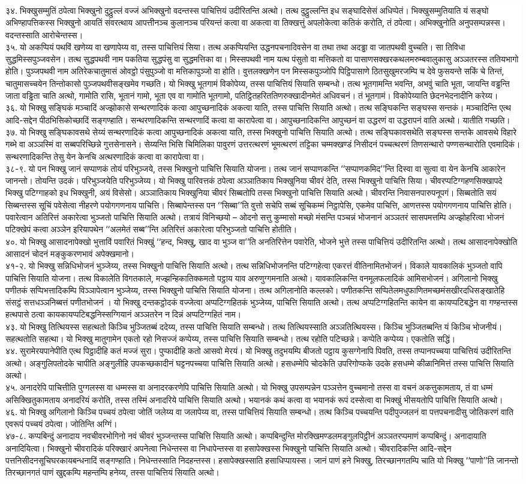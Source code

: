 ३४. भिक्खुसम्मुतिं ठपेत्वा भिक्खुनो दुट्ठुल्लं वज्जं अभिक्खुनो वदन्तस्स पाचित्तियं उदीरितन्ति अत्थो। तत्थ दुट्ठुल्लन्ति इध सङ्घादिसेसं अधिप्पेतं। भिक्खुसम्मुतियाति यं सङ्घो अभिण्हापत्तिकस्स भिक्खुनो आयतिं संवरत्थाय आपत्तीनञ्च कुलानञ्च परियन्तं कत्वा वा अकत्वा वा तिक्खत्तुं अपलोकेत्वा कतिकं करोति, तं ठपेत्वा। अभिक्खुनोति अनुपसम्पन्नस्स। वदन्तस्साति आरोचेन्तस्स।  
३५. यो अकप्पियं पथविं खणेय्य वा खणापेय्य वा, तस्स पाचित्तियं सिया। तत्थ अकप्पियन्ति उद्धनपचनादिवसेन वा तथा तथा अदड्ढा वा जातपथवी वुच्चति। सा तिविधा सुद्धमिस्सपुञ्जवसेन। तत्थ सुद्धपथवी नाम पकतिया सुद्धपंसु वा सुद्धमत्तिका वा। मिस्सपथवी नाम यत्थ पंसुतो वा मत्तिकतो वा पासाणसक्खरकथलमरुम्बवालुकासु अञ्ञतरस्स ततियभागो होति। पुञ्जपथवी नाम अतिरेकचातुमासं ओवट्ठो पंसुपुञ्जो वा मत्तिकापुञ्जो वा होति। वुत्तलक्खणेन पन मिस्सकपुञ्जोपि पिट्ठिपासाणे ठितसुखुमरजम्पि च देवे फुसयन्ते सकिं चे तिन्तं, चातुमासच्चयेन तिन्तोकासो पुञ्जपथवीसङ्खमेव गच्छति। यो भिक्खु भूतगामं विकोपेय्य, तस्स पाचित्तियं सियाति सम्बन्धो। तत्थ भूतगामन्ति भवन्ति, अभवुं चाति भूता, जायन्ति वड्ढन्ति जाता वड्ढिता चाति अत्थो, गामोति रासि, भूतानं गामो, भूता एव वा गामोति भूतगामो, पतिट्ठितहरिततिणरुक्खादीनमेतं अधिवचनं। तं भूतगामं। विकोपेय्याति छेदनभेदनादीनि करेय्य।  
३६. यो भिक्खु सङ्घिकं मञ्चादिं अज्झोकासे सन्थरणादिकं कत्वा आपुच्छनादिकं अकत्वा याति, तस्स पाचित्ति सियाति अत्थो। तत्थ सङ्घिकन्ति सङ्घस्स सन्तकं। मञ्चादिन्ति एत्थ आदि-सद्देन पीठभिसिकोच्छादिं सङ्गण्हाति। सन्थरणादिकन्ति सन्थरणादिं कत्वा वा कारापेत्वा वा। आपुच्छनादिकन्ति आपुच्छनं वा उद्धरणं वा उद्धरापनं वाति अत्थो। यातीति गच्छति।  
३७. यो भिक्खु सङ्घिकावसथे सेय्यं सन्थरणादिकं कत्वा आपुच्छनादिकं अकत्वा याति, तस्स भिक्खुनो पाचित्ति सियाति अत्थो। तत्थ सङ्घिकावसथेति सङ्घस्स सन्तके आवसथे विहारे गब्भे वा अञ्ञस्मिं वा सब्बपरिच्छिन्ने गुत्तसेनासने। सेय्यन्ति भिसि चिमिलिका पावुरणं उत्तरत्थरणं भूमत्थरणं तट्टिका चम्मक्खण्डं निसीदनं पच्चत्थरणं तिणसन्थारो पण्णसन्थारोति एवमादिकं। सन्थरणादिकन्ति तेसु येन केनचि अत्थरणादिकं कत्वा वा कारापेत्वा वा।  
३८-९. यो पन भिक्खु जानं सप्पाणकं तोयं परिभुञ्जये, तस्स भिक्खुनो पाचित्ति सियाति योजना। तत्थ जानं सप्पाणकन्ति ‘‘सप्पाणकमिद’’न्ति दिस्वा वा सुत्वा वा येन केनचि आकारेन जानन्तो। तोयन्ति उदकं। परिभुञ्जयेति परिभुञ्जेय्य। यो भिक्खु पारिवत्तकं ठपेत्वा अञ्ञातिकाय भिक्खुनिया चीवरं देति, तस्स भिक्खुनो पाचित्ति सिया। चीवरप्पटिग्गहणसिक्खापदे भिक्खु पटिग्गाहको इध भिक्खुनी, अयं विसेसो। अञ्ञातिकाय भिक्खुनिया चीवरं सिब्बतोपि तस्स भिक्खुनो पाचित्ति सियाति अत्थो। चीवरन्ति निवासनपारुपनूपगं। सिब्बतोति सयं सिब्बन्तस्स सूचिं पवेसेत्वा नीहरणे पयोगगणनाय पाचित्ति। सिब्बापेन्तस्स पन ‘‘सिब्बा’’ति वुत्तो सचेपि सब्बं सूचिकम्मं निट्ठापेसि, एकमेव पाचित्ति, आणत्तस्स पयोगगणनाय पाचित्ति होति। पवारेत्वान अतिरित्तं अकारेत्वा भुञ्जतो पाचित्ति सियाति अत्थो। तत्रायं विनिच्छयो – ओदनो सत्तु कुम्मासो मच्छो मंसन्ति पञ्चन्नं भोजनानं अञ्ञतरं सासपमत्तम्पि अज्झोहरित्वा भोजनं पटिक्खेपं कत्वा अञ्ञेन इरियापथेन ‘‘अलमेतं सब्ब’’न्ति अतिरित्तं अकारेत्वा परिभुञ्जतो पाचित्ति होतीति।  
४०. यो भिक्खु आसादनापेक्खो भुत्ताविं पवारितं भिक्खुं ‘‘हन्द, भिक्खु, खाद वा भुञ्ज वा’’ति अनतिरित्तेन पवारेति, भोजने भुत्ते तस्स पाचित्तियं उदीरितन्ति अत्थो। तत्थ आसादनापेक्खोति आसादनं चोदनं मङ्कुकरणभावं अपेक्खमानो।  
४१-२. यो भिक्खु सन्निधिभोजनं भुञ्जेय्य, तस्स भिक्खुनो पाचित्ति सियाति अत्थो। तत्थ सन्निधिभोजनन्ति पटिग्गहेत्वा एकरत्तं वीतिनामितभोजनं। विकाले यावकालिकं भुञ्जतो वापि पाचित्ति सियाति योजना। तत्थ विकालेति विगतकाले, मज्झन्हिकातिक्कमतो पट्ठाय याव अरुणुग्गमनाति अत्थो। यावकालिकन्ति वनमूलफलादिकं आमिसभोजनं। अगिलानो भिक्खु पणीतकं सप्पिभत्तादिकम्पि विञ्ञापेत्वान भुञ्जेय्य, तस्स भिक्खुनो पाचित्ति सियाति योजना। तत्थ अगिलानोति कल्लको। पणीतकन्ति सप्पितेलमधुफाणितमच्छमंसखीरदधिसङ्खातेहि संसट्ठं सत्तधञ्ञनिब्बत्तं पणीतभोजनं । यो भिक्खु दन्तकट्ठोदकं वज्जेत्वा अप्पटिग्गहितकं भुञ्जेय्य, पाचित्ति सियाति अत्थो। तत्थ अप्पटिग्गहितन्ति कायेन वा कायप्पटिबद्धेन वा गण्हन्तस्स हत्थपासे ठत्वा कायकायप्पटिबद्धनिस्सग्गियानं अञ्ञतरेन न दिन्नं अप्पटिग्गहितं नाम।  
४३. यो भिक्खु तित्थियस्स सहत्थतो किञ्चि भुञ्जितब्बं ददेय्य, तस्स पाचित्ति सियाति सम्बन्धो। तत्थ तित्थियस्साति अञ्ञतित्थियस्स। किञ्चि भुञ्जितब्बन्ति यं किञ्चि भोजनीयं। सहत्थतोति सहत्था। यो भिक्खु मातुगामेन एकतो रहो निसज्जं कप्पेय्य, तस्स पाचित्ति सियाति सम्बन्धो। तत्थ रहोति पटिच्छन्ने। कप्पेति कप्पेय्य। एकतोति सद्धिं।  
४४. सुरामेरयपानेपीति एत्थ पिट्ठादीहि कतं मज्जं सुरा। पुप्फादीहि कतो आसवो मेरयं। यो भिक्खु तदुभयम्पि बीजतो पट्ठाय कुसग्गेनापि पिवति, तस्स तप्पानपच्चया पाचित्तियं उदीरितन्ति अत्थो। अङ्गुलिपतोदके चापीति अङ्गुलीहि उपकच्छकादीनं घट्टनपच्चया पाचित्ति सियाति अत्थो। हसधम्मेपि चोदकेति उपरिगोप्फके उदके हसधम्मे कीळानिमित्तं तस्स पाचित्ति सियाति अत्थो।  
४५. अनादरेपि पाचित्तीति पुग्गलस्स वा धम्मस्स वा अनादरकरणेपि पाचित्ति सियाति अत्थो। यो भिक्खु उपसम्पन्नेन पञ्ञत्तेन वुच्चमानो तस्स वा वचनं अकत्तुकामताय, तं वा धम्मं असिक्खितुकामताय अनादरियं करोति, तस्स तस्मिं अनादरिये पाचित्ति सियाति अत्थो। भयानकं कथं कत्वा वा भयानकं रूपं दस्सेत्वा वा भिक्खुं भीसयतोपि पाचित्ति सियाति अत्थो।  
४६. यो भिक्खु अगिलानो किञ्चि पच्चयं ठपेत्वा जोतिं जलेय्य वा जलापेय्य वा, तस्स पाचित्तियं सियाति सम्बन्धो। तत्थ किञ्चि पच्चयन्ति पदीपुज्जलनं वा पत्तपचनादीसु जोतिकरणं वाति एवरूपं पच्चयं ठपेत्वा। जोतिन्ति अग्गिं।  
४७-८. कप्पबिन्दुं अनादाय नवचीवरभोगिनो नवं चीवरं भुञ्जन्तस्स पाचित्ति सियाति अत्थो। कप्पबिन्दुन्ति मोरक्खिमण्डलमङ्गुलपिट्ठीनं अञ्ञतरप्पमाणं कप्पबिन्दुं। अनादायाति अनादियित्वा। भिक्खुनो चीवरादिकं परिक्खारं अपनेत्वा निधेन्तस्स वा निधापेन्तस्स वा हसापेक्खस्स भिक्खुनो पाचित्ति सियाति अत्थो। चीवरादिकन्ति आदि-सद्देन पत्तनिसीदनसूचिघरकायबन्धनादिं सङ्गण्हाति। निधेन्तस्साति निदहन्तस्स। हसापेक्खस्साति हसाधिप्पायस्स। जानं पाणं हने भिक्खु, तिरच्छानगतम्पि चाति यो भिक्खु ‘‘पाणो’’ति जानन्तो तिरच्छानगतं पाणं खुद्दकम्पि महन्तम्पि हनेय्य, तस्स पाचित्तियं सियाति अत्थो।  